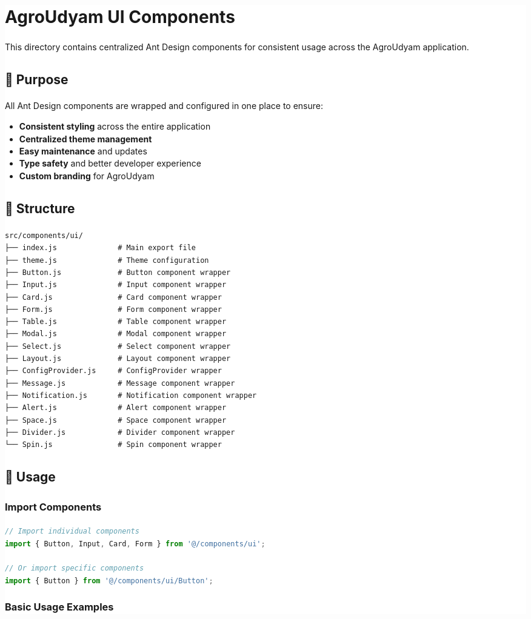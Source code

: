 # AgroUdyam UI Components

This directory contains centralized Ant Design components for consistent usage across the AgroUdyam application.

## 🎯 Purpose

All Ant Design components are wrapped and configured in one place to ensure:
- **Consistent styling** across the entire application
- **Centralized theme management**
- **Easy maintenance** and updates
- **Type safety** and better developer experience
- **Custom branding** for AgroUdyam

## 📁 Structure

```
src/components/ui/
├── index.js              # Main export file
├── theme.js              # Theme configuration
├── Button.js             # Button component wrapper
├── Input.js              # Input component wrapper
├── Card.js               # Card component wrapper
├── Form.js               # Form component wrapper
├── Table.js              # Table component wrapper
├── Modal.js              # Modal component wrapper
├── Select.js             # Select component wrapper
├── Layout.js             # Layout component wrapper
├── ConfigProvider.js     # ConfigProvider wrapper
├── Message.js            # Message component wrapper
├── Notification.js       # Notification component wrapper
├── Alert.js              # Alert component wrapper
├── Space.js              # Space component wrapper
├── Divider.js            # Divider component wrapper
└── Spin.js               # Spin component wrapper
```

## 🚀 Usage

### Import Components

```javascript
// Import individual components
import { Button, Input, Card, Form } from '@/components/ui';

// Or import specific components
import { Button } from '@/components/ui/Button';
```

### Basic Usage Examples
